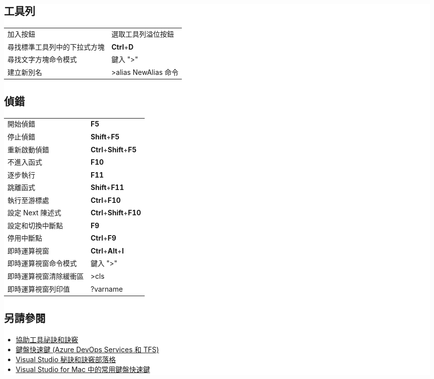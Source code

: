 ## <a name="toolbars"></a>工具列

|||
|-|-|
|加入按鈕|選取工具列溢位按鈕|
|尋找標準工具列中的下拉式方塊|**Ctrl**+**D**|
|尋找文字方塊命令模式|鍵入 ">"|
|建立新別名|>alias NewAlias 命令|

## <a name="debugging"></a>偵錯

|||
|-|-|
|開始偵錯|**F5**|
|停止偵錯|**Shift**+**F5**|
|重新啟動偵錯|**Ctrl**+**Shift**+**F5**|
|不進入函式|**F10**|
|逐步執行|**F11**|
|跳離函式|**Shift**+**F11**|
|執行至游標處|**Ctrl**+**F10**|
|設定 Next 陳述式|**Ctrl**+**Shift**+**F10**|
|設定和切換中斷點|**F9**|
|停用中斷點|**Ctrl**+**F9**|
|即時運算視窗|**Ctrl**+**Alt**+**I**|
|即時運算視窗命令模式|鍵入 ">"|
|即時運算視窗清除緩衝區|>cls|
|即時運算視窗列印值|?varname|

## <a name="see-also"></a>另請參閱

- [協助工具祕訣和訣竅](../ide/reference/accessibility-tips-and-tricks.md)
- [鍵盤快速鍵 (Azure DevOps Services 和 TFS)](/azure/devops/project/navigation/keyboard-shortcuts?view=vsts)
- [Visual Studio 秘訣和訣竅部落格](https://blogs.msdn.microsoft.com/zainnab/)
- [Visual Studio for Mac 中的常用鍵盤快速鍵](/visualstudio/mac/keyboard-shortcuts)